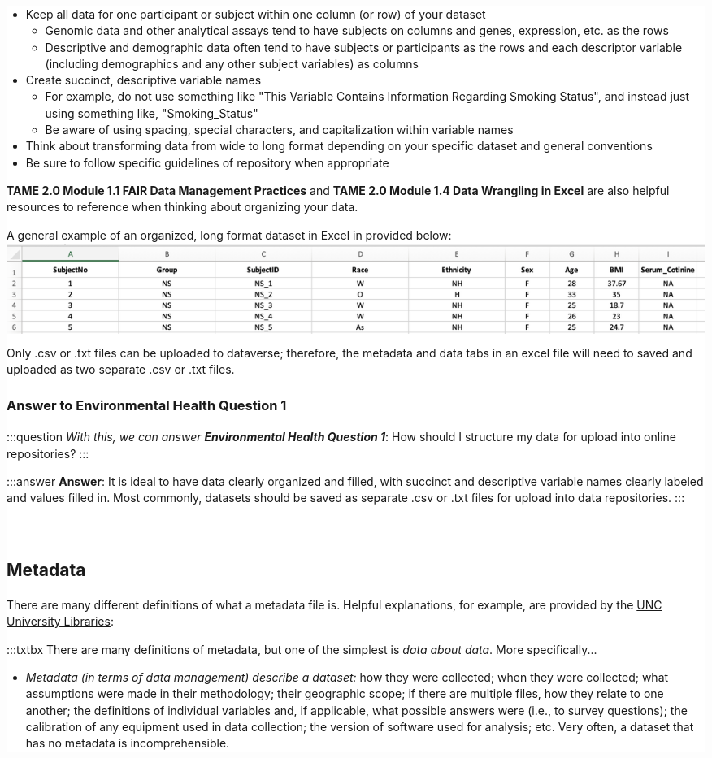 + Keep all data for one participant or subject within one column (or row) of your dataset
  + Genomic data and other analytical assays tend to have subjects on columns and genes, expression, etc. as the rows
  + Descriptive and demographic data often tend to have subjects or participants as the rows and each descriptor variable (including demographics and any other subject variables) as columns
+ Create succinct, descriptive variable names
  + For example, do not use something like "This Variable Contains Information Regarding Smoking Status", and instead just using something like, "Smoking_Status"
  + Be aware of using spacing, special characters, and capitalization within variable names 
+ Think about transforming data from wide to long format depending on your specific dataset and general conventions
+ Be sure to follow specific guidelines of repository when appropriate

**TAME 2.0 Module 1.1 FAIR Data Management Practices** and **TAME 2.0 Module 1.4 Data Wrangling in Excel** are also helpful resources to reference when thinking about organizing your data. 

A general example of an organized, long format dataset in Excel in provided below:
<img src="Module1_2_Input/Module1_2_Image4.png" width="1020" style="display: block; margin: auto;" />

Only .csv or .txt files can be uploaded to dataverse; therefore, the metadata and data tabs in an excel file will need to saved and uploaded as two separate .csv or .txt files. 


### Answer to Environmental Health Question 1
:::question
*With this, we can answer **Environmental Health Question 1***: How should I structure my data for upload into online repositories?
:::

:::answer
**Answer**: It is ideal to have data clearly organized and filled, with succinct and descriptive variable names clearly labeled and values filled in. Most commonly, datasets should be saved as separate .csv or .txt files for upload into data repositories.
:::

<br>

## Metadata
There are many different definitions of what a metadata file is. Helpful explanations, for example, are provided by the [UNC University Libraries](https://guides.lib.unc.edu/metadata/definition):

:::txtbx
There are many definitions of metadata, but one of the simplest is *data about data*.  More specifically...

+ *Metadata (in terms of data management) describe a dataset:*  how they were collected; when they were collected; what assumptions were made in their methodology; their geographic scope; if there are multiple files, how they relate to one another; the definitions of individual variables and, if applicable, what possible answers were (i.e., to survey questions); the calibration of any equipment used in data collection; the version of software used for analysis; etc.  Very often, a dataset that has no metadata is incomprehensible.
